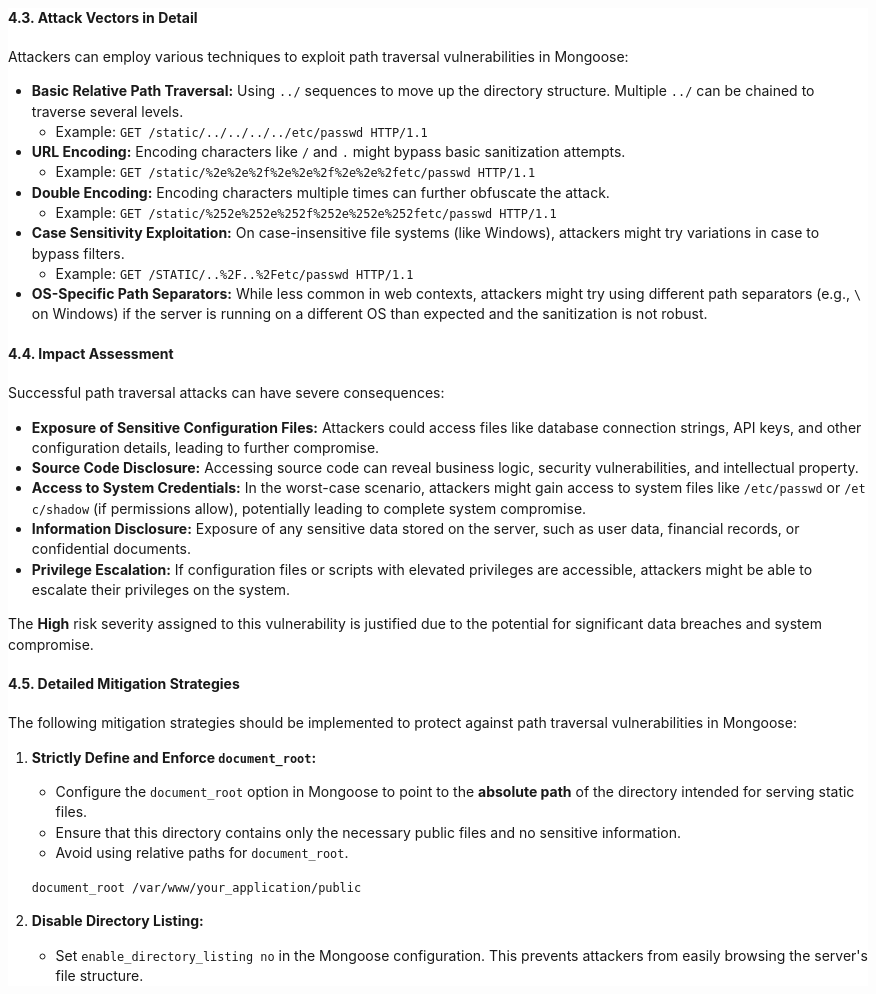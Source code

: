 #### 4.3. Attack Vectors in Detail

Attackers can employ various techniques to exploit path traversal vulnerabilities in Mongoose:

*   **Basic Relative Path Traversal:** Using `../` sequences to move up the directory structure. Multiple `../` can be chained to traverse several levels.
    *   Example: `GET /static/../../../../etc/passwd HTTP/1.1`
*   **URL Encoding:** Encoding characters like `/` and `.` might bypass basic sanitization attempts.
    *   Example: `GET /static/%2e%2e%2f%2e%2e%2f%2e%2e%2fetc/passwd HTTP/1.1`
*   **Double Encoding:** Encoding characters multiple times can further obfuscate the attack.
    *   Example: `GET /static/%252e%252e%252f%252e%252e%252fetc/passwd HTTP/1.1`
*   **Case Sensitivity Exploitation:** On case-insensitive file systems (like Windows), attackers might try variations in case to bypass filters.
    *   Example: `GET /STATIC/..%2F..%2Fetc/passwd HTTP/1.1`
*   **OS-Specific Path Separators:** While less common in web contexts, attackers might try using different path separators (e.g., `\` on Windows) if the server is running on a different OS than expected and the sanitization is not robust.

#### 4.4. Impact Assessment

Successful path traversal attacks can have severe consequences:

*   **Exposure of Sensitive Configuration Files:**  Attackers could access files like database connection strings, API keys, and other configuration details, leading to further compromise.
*   **Source Code Disclosure:** Accessing source code can reveal business logic, security vulnerabilities, and intellectual property.
*   **Access to System Credentials:**  In the worst-case scenario, attackers might gain access to system files like `/etc/passwd` or `/etc/shadow` (if permissions allow), potentially leading to complete system compromise.
*   **Information Disclosure:**  Exposure of any sensitive data stored on the server, such as user data, financial records, or confidential documents.
*   **Privilege Escalation:**  If configuration files or scripts with elevated privileges are accessible, attackers might be able to escalate their privileges on the system.

The **High** risk severity assigned to this vulnerability is justified due to the potential for significant data breaches and system compromise.

#### 4.5. Detailed Mitigation Strategies

The following mitigation strategies should be implemented to protect against path traversal vulnerabilities in Mongoose:

1. **Strictly Define and Enforce `document_root`:**
    *   Configure the `document_root` option in Mongoose to point to the **absolute path** of the directory intended for serving static files.
    *   Ensure that this directory contains only the necessary public files and no sensitive information.
    *   Avoid using relative paths for `document_root`.

    ```
    document_root /var/www/your_application/public
    ```

2. **Disable Directory Listing:**
    *   Set `enable_directory_listing no` in the Mongoose configuration. This prevents attackers from easily browsing the server's file structure.
